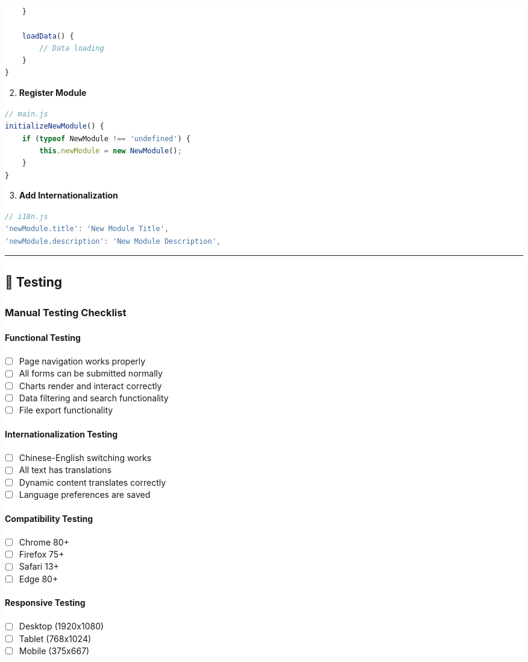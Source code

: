 ```javascript
    }
    
    loadData() {
        // Data loading
    }
}
```

2. **Register Module**
```javascript
// main.js
initializeNewModule() {
    if (typeof NewModule !== 'undefined') {
        this.newModule = new NewModule();
    }
}
```

3. **Add Internationalization**
```javascript
// i18n.js
'newModule.title': 'New Module Title',
'newModule.description': 'New Module Description',
```

---

## 🧪 Testing

### Manual Testing Checklist

#### Functional Testing
- [ ] Page navigation works properly
- [ ] All forms can be submitted normally
- [ ] Charts render and interact correctly
- [ ] Data filtering and search functionality
- [ ] File export functionality

#### Internationalization Testing
- [ ] Chinese-English switching works
- [ ] All text has translations
- [ ] Dynamic content translates correctly
- [ ] Language preferences are saved

#### Compatibility Testing
- [ ] Chrome 80+
- [ ] Firefox 75+
- [ ] Safari 13+
- [ ] Edge 80+

#### Responsive Testing
- [ ] Desktop (1920x1080)
- [ ] Tablet (768x1024)
- [ ] Mobile (375x667)
